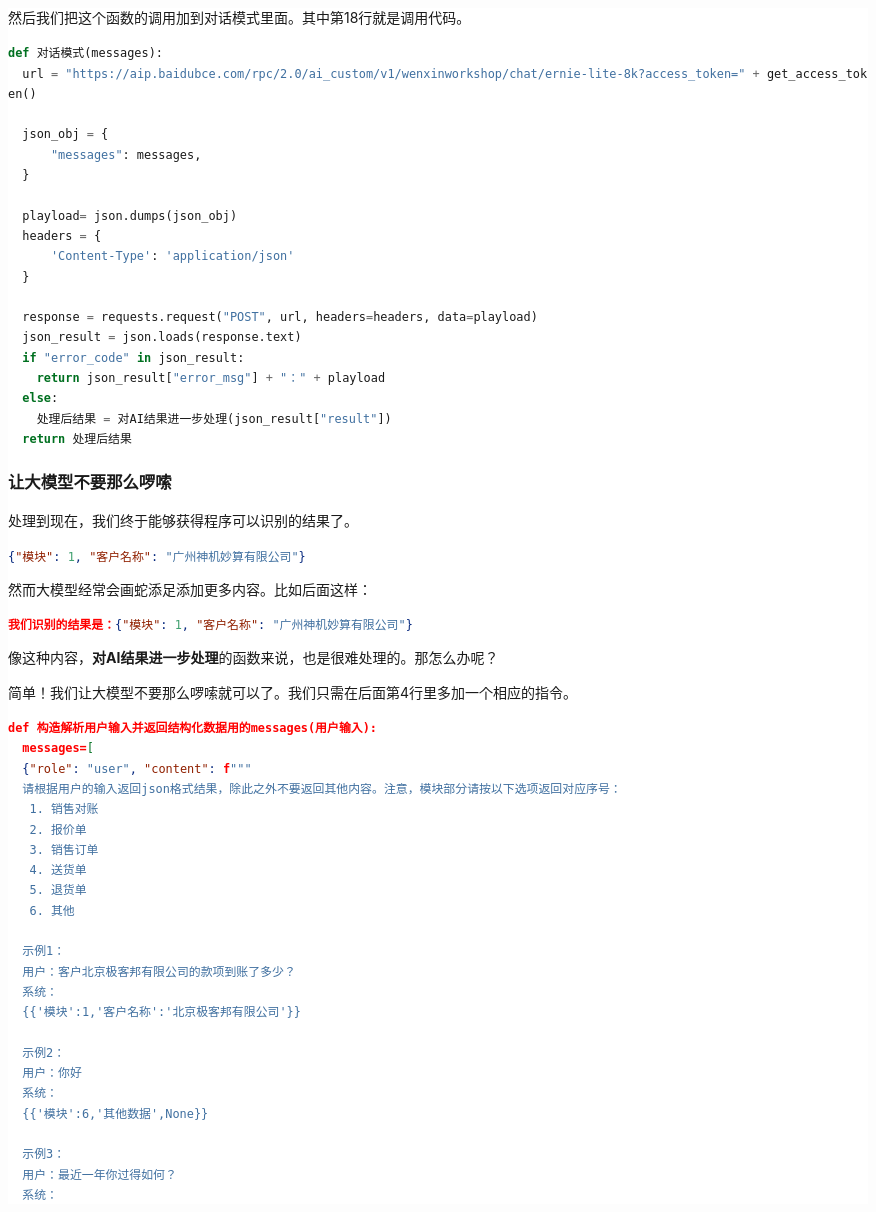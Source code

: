 然后我们把这个函数的调用加到对话模式里面。其中第18行就是调用代码。

```python
def 对话模式(messages):
  url = "https://aip.baidubce.com/rpc/2.0/ai_custom/v1/wenxinworkshop/chat/ernie-lite-8k?access_token=" + get_access_token()
  
  json_obj = {
      "messages": messages,
  }

  playload= json.dumps(json_obj)
  headers = {
      'Content-Type': 'application/json'
  }
  
  response = requests.request("POST", url, headers=headers, data=playload)
  json_result = json.loads(response.text)
  if "error_code" in json_result:
    return json_result["error_msg"] + "：" + playload
  else:
    处理后结果 = 对AI结果进一步处理(json_result["result"])
  return 处理后结果
```

### 让大模型不要那么啰嗦

处理到现在，我们终于能够获得程序可以识别的结果了。

```json
{"模块": 1, "客户名称": "广州神机妙算有限公司"}
```

然而大模型经常会画蛇添足添加更多内容。比如后面这样：

```json
我们识别的结果是：{"模块": 1, "客户名称": "广州神机妙算有限公司"}
```

像这种内容，**对AI结果进一步处理**的函数来说，也是很难处理的。那怎么办呢？

简单！我们让大模型不要那么啰嗦就可以了。我们只需在后面第4行里多加一个相应的指令。

```json
def 构造解析用户输入并返回结构化数据用的messages(用户输入):
  messages=[
  {"role": "user", "content": f"""
  请根据用户的输入返回json格式结果，除此之外不要返回其他内容。注意，模块部分请按以下选项返回对应序号：
   1. 销售对账
   2. 报价单
   3. 销售订单
   4. 送货单
   5. 退货单
   6. 其他

  示例1：
  用户：客户北京极客邦有限公司的款项到账了多少？
  系统：
  {{'模块':1,'客户名称':'北京极客邦有限公司'}}

  示例2：
  用户：你好
  系统：
  {{'模块':6,'其他数据',None}}

  示例3：
  用户：最近一年你过得如何？
  系统：
```